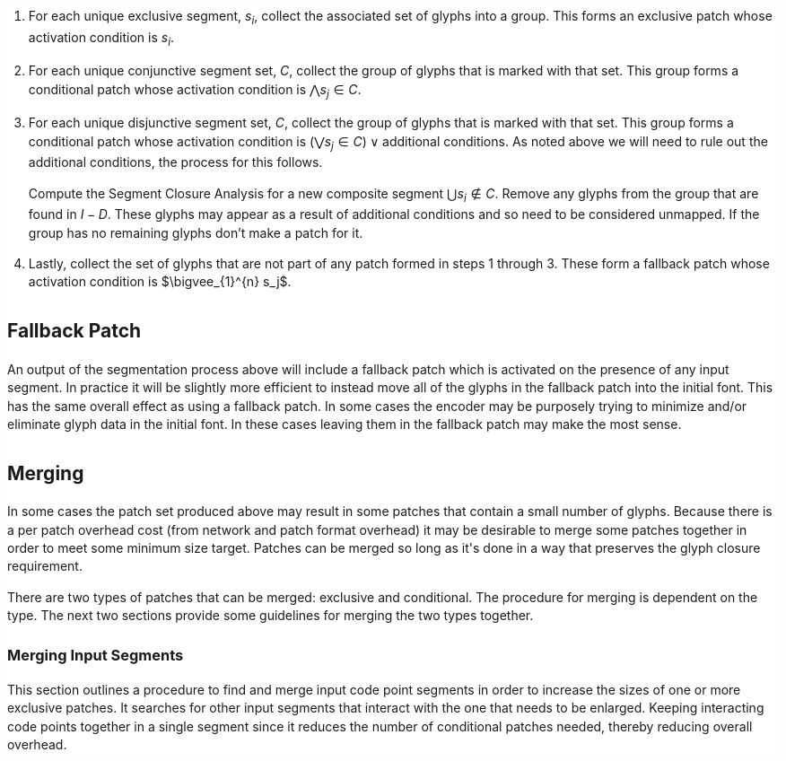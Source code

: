 1. For each unique exclusive segment, $s_i$, collect the associated set of glyphs into a group. This forms
   an exclusive patch whose activation condition is $s_i$. 

2. For each unique conjunctive segment set, $C$, collect the group of glyphs that is marked with that set. This
   group forms a conditional patch whose activation condition is $\bigwedge s_j \in C$.
   
3. For each unique disjunctive segment set, $C$, collect the group of glyphs that is marked with that set. This
   group forms a conditional patch whose activation condition is $(\bigvee s_j \in C) \vee \text{additional conditions}$. As
   noted above we will need to rule out the additional conditions, the process for this follows.

   Compute the Segment Closure Analysis for a new composite segment $\bigcup s_i \notin C$. Remove any glyphs from the
   group that are found in $I - D$. These glyphs may appear as a result of additional conditions and so
   need to be considered unmapped. If the group has no remaining glyphs don’t make a patch for it.
   
4. Lastly, collect the set of glyphs that are not part of any patch formed in steps 1 through 3. These form a fallback patch
   whose activation condition is $\bigvee_{1}^{n} s_j$.
   
## Fallback Patch

An output of the segmentation process above will include a fallback patch which is activated on the
presence of any input segment. In practice it will be slightly more efficient to instead move all of
the glyphs in the fallback patch into the initial font. This has the same overall effect as using a
fallback patch. In some cases the encoder may be purposely trying to minimize and/or eliminate glyph
data in the initial font. In these cases leaving them in the fallback patch may make the most sense.

## Merging

In some cases the patch set produced above may result in some patches that contain a small number of
glyphs. Because there is a per patch overhead cost (from network and patch format overhead) it may
be desirable to merge some patches together in order to meet some minimum size target. Patches can
be merged so long as it's done in a way that preserves the glyph closure requirement.

There are two types of patches that can be merged: exclusive and conditional. The procedure for
merging is dependent on the type.  The next two sections provide some guidelines for merging the two
types together.

### Merging Input Segments

This section outlines a procedure to find and merge input code point segments in order to increase
the sizes of one or more exclusive patches. It searches for other input segments that interact with
the one that needs to be enlarged. Keeping interacting code points together in a single segment since
it reduces the number of conditional patches needed, thereby reducing overall overhead.
